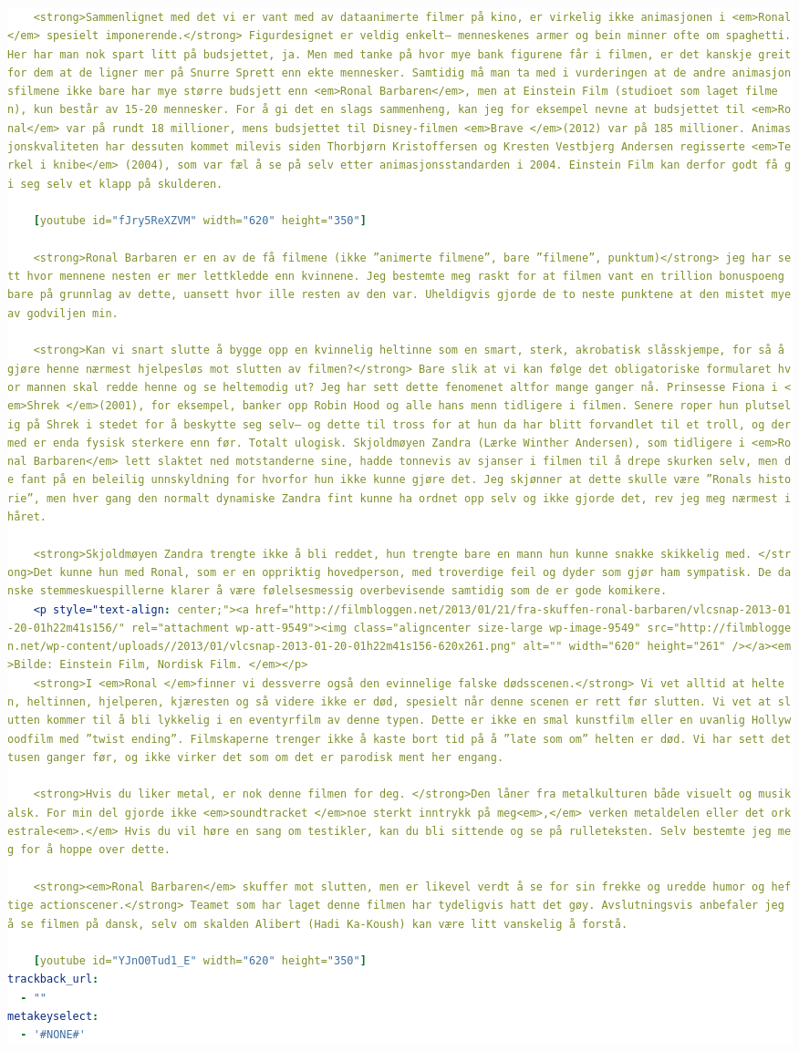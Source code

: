 ```yaml
    <strong>Sammenlignet med det vi er vant med av dataanimerte filmer på kino, er virkelig ikke animasjonen i <em>Ronal</em> spesielt imponerende.</strong> Figurdesignet er veldig enkelt— menneskenes armer og bein minner ofte om spaghetti. Her har man nok spart litt på budsjettet, ja. Men med tanke på hvor mye bank figurene får i filmen, er det kanskje greit for dem at de ligner mer på Snurre Sprett enn ekte mennesker. Samtidig må man ta med i vurderingen at de andre animasjonsfilmene ikke bare har mye større budsjett enn <em>Ronal Barbaren</em>, men at Einstein Film (studioet som laget filmen), kun består av 15-20 mennesker. For å gi det en slags sammenheng, kan jeg for eksempel nevne at budsjettet til <em>Ronal</em> var på rundt 18 millioner, mens budsjettet til Disney-filmen <em>Brave </em>(2012) var på 185 millioner. Animasjonskvaliteten har dessuten kommet milevis siden Thorbjørn Kristoffersen og Kresten Vestbjerg Andersen regisserte <em>Terkel i knibe</em> (2004), som var fæl å se på selv etter animasjonsstandarden i 2004. Einstein Film kan derfor godt få gi seg selv et klapp på skulderen.
    
    [youtube id="fJry5ReXZVM" width="620" height="350"]
    
    <strong>Ronal Barbaren er en av de få filmene (ikke ”animerte filmene”, bare ”filmene”, punktum)</strong> jeg har sett hvor mennene nesten er mer lettkledde enn kvinnene. Jeg bestemte meg raskt for at filmen vant en trillion bonuspoeng bare på grunnlag av dette, uansett hvor ille resten av den var. Uheldigvis gjorde de to neste punktene at den mistet mye av godviljen min.
    
    <strong>Kan vi snart slutte å bygge opp en kvinnelig heltinne som en smart, sterk, akrobatisk slåsskjempe, for så å gjøre henne nærmest hjelpesløs mot slutten av filmen?</strong> Bare slik at vi kan følge det obligatoriske formularet hvor mannen skal redde henne og se heltemodig ut? Jeg har sett dette fenomenet altfor mange ganger nå. Prinsesse Fiona i <em>Shrek </em>(2001), for eksempel, banker opp Robin Hood og alle hans menn tidligere i filmen. Senere roper hun plutselig på Shrek i stedet for å beskytte seg selv— og dette til tross for at hun da har blitt forvandlet til et troll, og dermed er enda fysisk sterkere enn før. Totalt ulogisk. Skjoldmøyen Zandra (Lærke Winther Andersen), som tidligere i <em>Ronal Barbaren</em> lett slaktet ned motstanderne sine, hadde tonnevis av sjanser i filmen til å drepe skurken selv, men de fant på en beleilig unnskyldning for hvorfor hun ikke kunne gjøre det. Jeg skjønner at dette skulle være ”Ronals historie”, men hver gang den normalt dynamiske Zandra fint kunne ha ordnet opp selv og ikke gjorde det, rev jeg meg nærmest i håret.
    
    <strong>Skjoldmøyen Zandra trengte ikke å bli reddet, hun trengte bare en mann hun kunne snakke skikkelig med. </strong>Det kunne hun med Ronal, som er en oppriktig hovedperson, med troverdige feil og dyder som gjør ham sympatisk. De danske stemmeskuespillerne klarer å være følelsesmessig overbevisende samtidig som de er gode komikere.
    <p style="text-align: center;"><a href="http://filmbloggen.net/2013/01/21/fra-skuffen-ronal-barbaren/vlcsnap-2013-01-20-01h22m41s156/" rel="attachment wp-att-9549"><img class="aligncenter size-large wp-image-9549" src="http://filmbloggen.net/wp-content/uploads//2013/01/vlcsnap-2013-01-20-01h22m41s156-620x261.png" alt="" width="620" height="261" /></a><em>Bilde: Einstein Film, Nordisk Film. </em></p>
    <strong>I <em>Ronal </em>finner vi dessverre også den evinnelige falske dødsscenen.</strong> Vi vet alltid at helten, heltinnen, hjelperen, kjæresten og så videre ikke er død, spesielt når denne scenen er rett før slutten. Vi vet at slutten kommer til å bli lykkelig i en eventyrfilm av denne typen. Dette er ikke en smal kunstfilm eller en uvanlig Hollywoodfilm med ”twist ending”. Filmskaperne trenger ikke å kaste bort tid på å ”late som om” helten er død. Vi har sett det tusen ganger før, og ikke virker det som om det er parodisk ment her engang.
    
    <strong>Hvis du liker metal, er nok denne filmen for deg. </strong>Den låner fra metalkulturen både visuelt og musikalsk. For min del gjorde ikke <em>soundtracket </em>noe sterkt inntrykk på meg<em>,</em> verken metaldelen eller det orkestrale<em>.</em> Hvis du vil høre en sang om testikler, kan du bli sittende og se på rulleteksten. Selv bestemte jeg meg for å hoppe over dette.
    
    <strong><em>Ronal Barbaren</em> skuffer mot slutten, men er likevel verdt å se for sin frekke og uredde humor og heftige actionscener.</strong> Teamet som har laget denne filmen har tydeligvis hatt det gøy. Avslutningsvis anbefaler jeg å se filmen på dansk, selv om skalden Alibert (Hadi Ka-Koush) kan være litt vanskelig å forstå.
    
    [youtube id="YJnO0Tud1_E" width="620" height="350"]
trackback_url:
  - ""
metakeyselect:
  - '#NONE#'
```